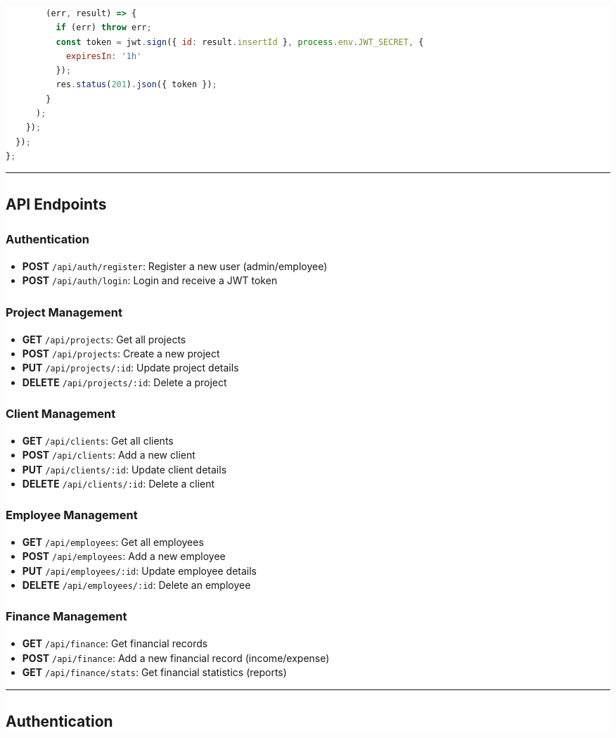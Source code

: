 ```javascript
        (err, result) => {
          if (err) throw err;
          const token = jwt.sign({ id: result.insertId }, process.env.JWT_SECRET, {
            expiresIn: '1h'
          });
          res.status(201).json({ token });
        }
      );
    });
  });
};
```

---

## API Endpoints

### Authentication

* **POST** `/api/auth/register`: Register a new user (admin/employee)
* **POST** `/api/auth/login`: Login and receive a JWT token

### Project Management

* **GET** `/api/projects`: Get all projects
* **POST** `/api/projects`: Create a new project
* **PUT** `/api/projects/:id`: Update project details
* **DELETE** `/api/projects/:id`: Delete a project

### Client Management

* **GET** `/api/clients`: Get all clients
* **POST** `/api/clients`: Add a new client
* **PUT** `/api/clients/:id`: Update client details
* **DELETE** `/api/clients/:id`: Delete a client

### Employee Management

* **GET** `/api/employees`: Get all employees
* **POST** `/api/employees`: Add a new employee
* **PUT** `/api/employees/:id`: Update employee details
* **DELETE** `/api/employees/:id`: Delete an employee

### Finance Management

* **GET** `/api/finance`: Get financial records
* **POST** `/api/finance`: Add a new financial record (income/expense)
* **GET** `/api/finance/stats`: Get financial statistics (reports)

---

## Authentication
